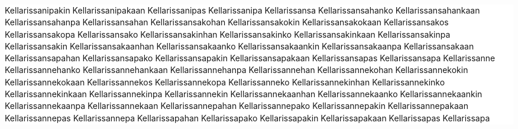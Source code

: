 Kellarissanipakin
Kellarissanipakaan
Kellarissanipas
Kellarissanipa
Kellarissansa
Kellarissansahanko
Kellarissansahankaan
Kellarissansahanpa
Kellarissansahan
Kellarissansakohan
Kellarissansakokin
Kellarissansakokaan
Kellarissansakos
Kellarissansakopa
Kellarissansako
Kellarissansakinhan
Kellarissansakinko
Kellarissansakinkaan
Kellarissansakinpa
Kellarissansakin
Kellarissansakaanhan
Kellarissansakaanko
Kellarissansakaankin
Kellarissansakaanpa
Kellarissansakaan
Kellarissansapahan
Kellarissansapako
Kellarissansapakin
Kellarissansapakaan
Kellarissansapas
Kellarissansapa
Kellarissanne
Kellarissannehanko
Kellarissannehankaan
Kellarissannehanpa
Kellarissannehan
Kellarissannekohan
Kellarissannekokin
Kellarissannekokaan
Kellarissannekos
Kellarissannekopa
Kellarissanneko
Kellarissannekinhan
Kellarissannekinko
Kellarissannekinkaan
Kellarissannekinpa
Kellarissannekin
Kellarissannekaanhan
Kellarissannekaanko
Kellarissannekaankin
Kellarissannekaanpa
Kellarissannekaan
Kellarissannepahan
Kellarissannepako
Kellarissannepakin
Kellarissannepakaan
Kellarissannepas
Kellarissannepa
Kellarissapahan
Kellarissapako
Kellarissapakin
Kellarissapakaan
Kellarissapas
Kellarissapa